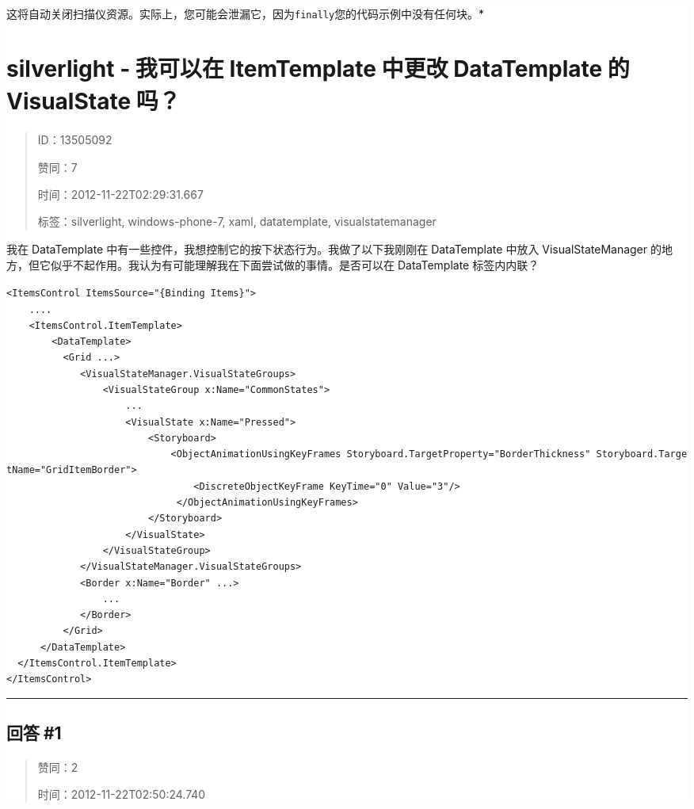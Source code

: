 这将自动关闭扫描仪资源。实际上，您可能会泄漏它，因为`finally`您的代码示例中没有任何块。*

# silverlight - 我可以在 ItemTemplate 中更改 DataTemplate 的 VisualState 吗？

> ID：13505092
> 
> 赞同：7
> 
> 时间：2012-11-22T02:29:31.667
> 
> 标签：silverlight, windows-phone-7, xaml, datatemplate, visualstatemanager

我在 DataTemplate 中有一些控件，我想控制它的按下状态行为。我做了以下我刚刚在 DataTemplate 中放入 VisualStateManager 的地方，但它似乎不起作用。我认为有可能理解我在下面尝试做的事情。是否可以在 DataTemplate 标签内内联？

```
<ItemsControl ItemsSource="{Binding Items}">
    ....
    <ItemsControl.ItemTemplate>
        <DataTemplate>
          <Grid ...>
             <VisualStateManager.VisualStateGroups>
                 <VisualStateGroup x:Name="CommonStates">
                     ...
                     <VisualState x:Name="Pressed">
                         <Storyboard>
                             <ObjectAnimationUsingKeyFrames Storyboard.TargetProperty="BorderThickness" Storyboard.TargetName="GridItemBorder">
                                 <DiscreteObjectKeyFrame KeyTime="0" Value="3"/>
                              </ObjectAnimationUsingKeyFrames>
                         </Storyboard>
                     </VisualState>
                 </VisualStateGroup>
             </VisualStateManager.VisualStateGroups>
             <Border x:Name="Border" ...>
                 ...
             </Border>
          </Grid>
      </DataTemplate>
  </ItemsControl.ItemTemplate>
</ItemsControl> 
```

* * *

## 回答 #1

> 赞同：2
> 
> 时间：2012-11-22T02:50:24.740
